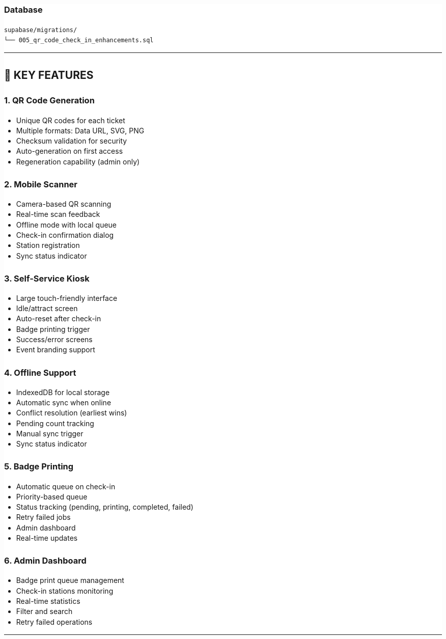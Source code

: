 ### **Database**
```
supabase/migrations/
└── 005_qr_code_check_in_enhancements.sql
```

---

## 🎯 **KEY FEATURES**

### 1. **QR Code Generation**
- Unique QR codes for each ticket
- Multiple formats: Data URL, SVG, PNG
- Checksum validation for security
- Auto-generation on first access
- Regeneration capability (admin only)

### 2. **Mobile Scanner**
- Camera-based QR scanning
- Real-time scan feedback
- Offline mode with local queue
- Check-in confirmation dialog
- Station registration
- Sync status indicator

### 3. **Self-Service Kiosk**
- Large touch-friendly interface
- Idle/attract screen
- Auto-reset after check-in
- Badge printing trigger
- Success/error screens
- Event branding support

### 4. **Offline Support**
- IndexedDB for local storage
- Automatic sync when online
- Conflict resolution (earliest wins)
- Pending count tracking
- Manual sync trigger
- Sync status indicator

### 5. **Badge Printing**
- Automatic queue on check-in
- Priority-based queue
- Status tracking (pending, printing, completed, failed)
- Retry failed jobs
- Admin dashboard
- Real-time updates

### 6. **Admin Dashboard**
- Badge print queue management
- Check-in stations monitoring
- Real-time statistics
- Filter and search
- Retry failed operations

---